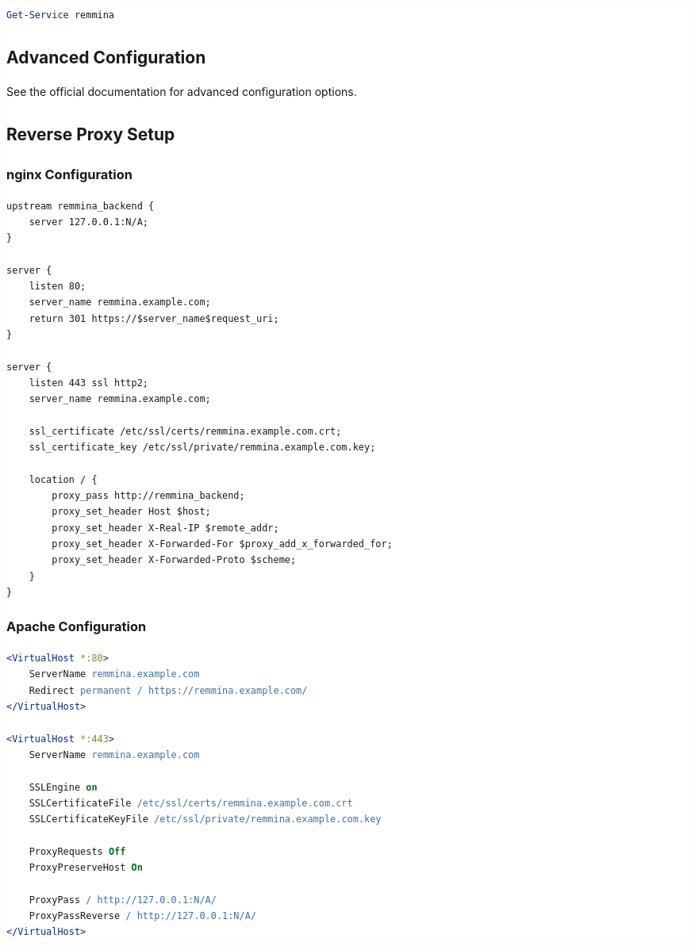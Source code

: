 ```powershell
Get-Service remmina
```

## Advanced Configuration

See the official documentation for advanced configuration options.

## Reverse Proxy Setup

### nginx Configuration

```nginx
upstream remmina_backend {
    server 127.0.0.1:N/A;
}

server {
    listen 80;
    server_name remmina.example.com;
    return 301 https://$server_name$request_uri;
}

server {
    listen 443 ssl http2;
    server_name remmina.example.com;

    ssl_certificate /etc/ssl/certs/remmina.example.com.crt;
    ssl_certificate_key /etc/ssl/private/remmina.example.com.key;

    location / {
        proxy_pass http://remmina_backend;
        proxy_set_header Host $host;
        proxy_set_header X-Real-IP $remote_addr;
        proxy_set_header X-Forwarded-For $proxy_add_x_forwarded_for;
        proxy_set_header X-Forwarded-Proto $scheme;
    }
}
```

### Apache Configuration

```apache
<VirtualHost *:80>
    ServerName remmina.example.com
    Redirect permanent / https://remmina.example.com/
</VirtualHost>

<VirtualHost *:443>
    ServerName remmina.example.com
    
    SSLEngine on
    SSLCertificateFile /etc/ssl/certs/remmina.example.com.crt
    SSLCertificateKeyFile /etc/ssl/private/remmina.example.com.key
    
    ProxyRequests Off
    ProxyPreserveHost On
    
    ProxyPass / http://127.0.0.1:N/A/
    ProxyPassReverse / http://127.0.0.1:N/A/
</VirtualHost>
```
